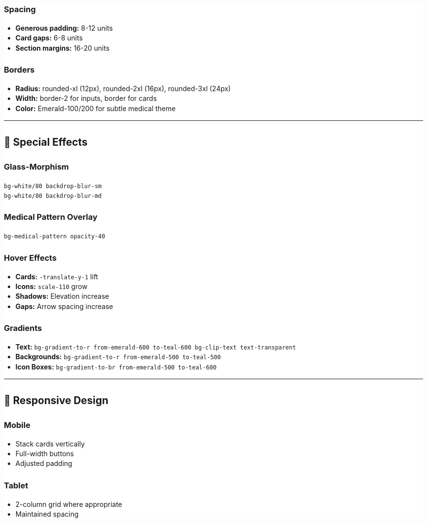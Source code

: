 ### Spacing
- **Generous padding:** 8-12 units
- **Card gaps:** 6-8 units
- **Section margins:** 16-20 units

### Borders
- **Radius:** rounded-xl (12px), rounded-2xl (16px), rounded-3xl (24px)
- **Width:** border-2 for inputs, border for cards
- **Color:** Emerald-100/200 for subtle medical theme

---

## 🌟 Special Effects

### Glass-Morphism
```css
bg-white/80 backdrop-blur-sm
bg-white/80 backdrop-blur-md
```

### Medical Pattern Overlay
```css
bg-medical-pattern opacity-40
```

### Hover Effects
- **Cards:** `-translate-y-1` lift
- **Icons:** `scale-110` grow
- **Shadows:** Elevation increase
- **Gaps:** Arrow spacing increase

### Gradients
- **Text:** `bg-gradient-to-r from-emerald-600 to-teal-600 bg-clip-text text-transparent`
- **Backgrounds:** `bg-gradient-to-r from-emerald-500 to-teal-500`
- **Icon Boxes:** `bg-gradient-to-br from-emerald-500 to-teal-600`

---

## 📱 Responsive Design

### Mobile
- Stack cards vertically
- Full-width buttons
- Adjusted padding

### Tablet
- 2-column grid where appropriate
- Maintained spacing
